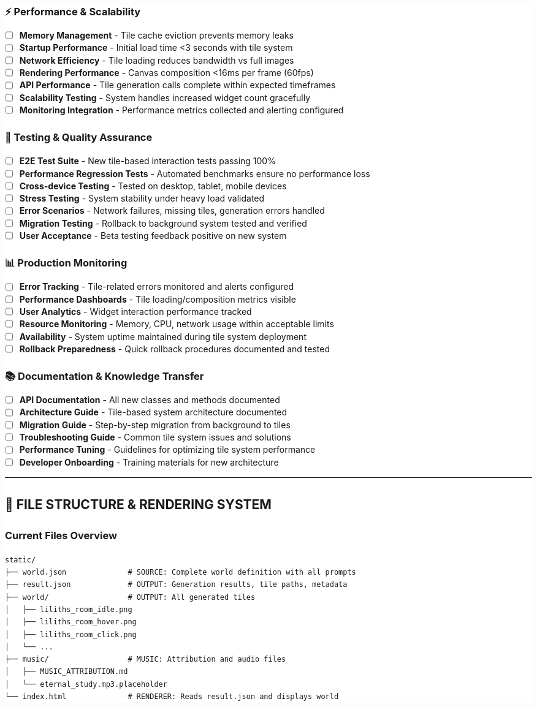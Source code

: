 ### **⚡ Performance & Scalability**
- [ ] **Memory Management** - Tile cache eviction prevents memory leaks
- [ ] **Startup Performance** - Initial load time <3 seconds with tile system
- [ ] **Network Efficiency** - Tile loading reduces bandwidth vs full images
- [ ] **Rendering Performance** - Canvas composition <16ms per frame (60fps)
- [ ] **API Performance** - Tile generation calls complete within expected timeframes
- [ ] **Scalability Testing** - System handles increased widget count gracefully
- [ ] **Monitoring Integration** - Performance metrics collected and alerting configured

### **🧪 Testing & Quality Assurance**
- [ ] **E2E Test Suite** - New tile-based interaction tests passing 100%
- [ ] **Performance Regression Tests** - Automated benchmarks ensure no performance loss
- [ ] **Cross-device Testing** - Tested on desktop, tablet, mobile devices
- [ ] **Stress Testing** - System stability under heavy load validated
- [ ] **Error Scenarios** - Network failures, missing tiles, generation errors handled
- [ ] **Migration Testing** - Rollback to background system tested and verified
- [ ] **User Acceptance** - Beta testing feedback positive on new system

### **📊 Production Monitoring**
- [ ] **Error Tracking** - Tile-related errors monitored and alerts configured
- [ ] **Performance Dashboards** - Tile loading/composition metrics visible
- [ ] **User Analytics** - Widget interaction performance tracked
- [ ] **Resource Monitoring** - Memory, CPU, network usage within acceptable limits
- [ ] **Availability** - System uptime maintained during tile system deployment
- [ ] **Rollback Preparedness** - Quick rollback procedures documented and tested

### **📚 Documentation & Knowledge Transfer**
- [ ] **API Documentation** - All new classes and methods documented
- [ ] **Architecture Guide** - Tile-based system architecture documented
- [ ] **Migration Guide** - Step-by-step migration from background to tiles
- [ ] **Troubleshooting Guide** - Common tile system issues and solutions
- [ ] **Performance Tuning** - Guidelines for optimizing tile system performance
- [ ] **Developer Onboarding** - Training materials for new architecture

---

## 📂 **FILE STRUCTURE & RENDERING SYSTEM**

### **Current Files Overview**
```
static/
├── world.json              # SOURCE: Complete world definition with all prompts
├── result.json             # OUTPUT: Generation results, tile paths, metadata
├── world/                  # OUTPUT: All generated tiles
│   ├── liliths_room_idle.png
│   ├── liliths_room_hover.png
│   ├── liliths_room_click.png
│   └── ...
├── music/                  # MUSIC: Attribution and audio files
│   ├── MUSIC_ATTRIBUTION.md
│   └── eternal_study.mp3.placeholder
└── index.html              # RENDERER: Reads result.json and displays world
```
